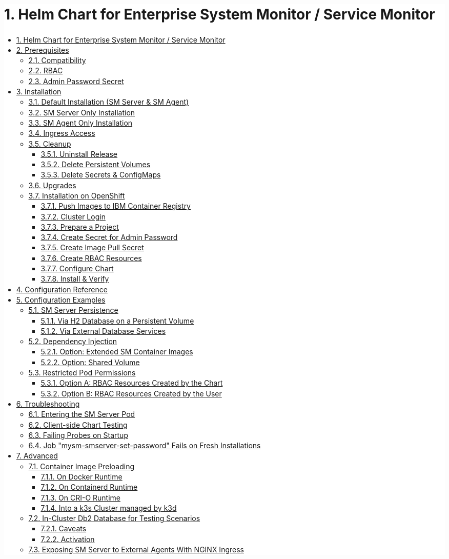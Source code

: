 # 1. Helm Chart for Enterprise System Monitor / Service Monitor



- [1. Helm Chart for Enterprise System Monitor / Service Monitor](#1-helm-chart-for-enterprise-system-monitor--service-monitor)
- [2. Prerequisites](#2-prerequisites)
    - [2.1. Compatibility](#21-compatibility)
    - [2.2. RBAC](#22-rbac)
    - [2.3. Admin Password Secret](#23-admin-password-secret)
- [3. Installation](#3-installation)
    - [3.1. Default Installation (SM Server & SM Agent)](#31-default-installation-sm-server--sm-agent)
    - [3.2. SM Server Only Installation](#32-sm-server-only-installation)
    - [3.3. SM Agent Only Installation](#33-sm-agent-only-installation)
    - [3.4. Ingress Access](#34-ingress-access)
    - [3.5. Cleanup](#35-cleanup)
        - [3.5.1. Uninstall Release](#351-uninstall-release)
        - [3.5.2. Delete Persistent Volumes](#352-delete-persistent-volumes)
        - [3.5.3. Delete Secrets & ConfigMaps](#353-delete-secrets--configmaps)
    - [3.6. Upgrades](#36-upgrades)
    - [3.7. Installation on OpenShift](#37-installation-on-openshift)
        - [3.7.1. Push Images to IBM Container Registry](#371-push-images-to-ibm-container-registry)
        - [3.7.2. Cluster Login](#372-cluster-login)
        - [3.7.3. Prepare a Project](#373-prepare-a-project)
        - [3.7.4. Create Secret for Admin Password](#374-create-secret-for-admin-password)
        - [3.7.5. Create Image Pull Secret](#375-create-image-pull-secret)
        - [3.7.6. Create RBAC Resources](#376-create-rbac-resources)
        - [3.7.7. Configure Chart](#377-configure-chart)
        - [3.7.8. Install & Verify](#378-install--verify)
- [4. Configuration Reference](#4-configuration-reference)
- [5. Configuration Examples](#5-configuration-examples)
    - [5.1. SM Server Persistence](#51-sm-server-persistence)
        - [5.1.1. Via H2 Database on a Persistent Volume](#511-via-h2-database-on-a-persistent-volume)
        - [5.1.2. Via External Database Services](#512-via-external-database-services)
    - [5.2. Dependency Injection](#52-dependency-injection)
        - [5.2.1. Option: Extended SM Container Images](#521-option-extended-sm-container-images)
        - [5.2.2. Option: Shared Volume](#522-option-shared-volume)
    - [5.3. Restricted Pod Permissions](#53-restricted-pod-permissions)
        - [5.3.1. Option A: RBAC Resources Created by the Chart](#531-option-a-rbac-resources-created-by-the-chart)
        - [5.3.2. Option B: RBAC Resources Created by the User](#532-option-b-rbac-resources-created-by-the-user)
- [6. Troubleshooting](#6-troubleshooting)
    - [6.1. Entering the SM Server Pod](#61-entering-the-sm-server-pod)
    - [6.2. Client-side Chart Testing](#62-client-side-chart-testing)
    - [6.3. Failing Probes on Startup](#63-failing-probes-on-startup)
    - [6.4. Job "mysm-smserver-set-password" Fails on Fresh Installations](#64-job-mysm-smserver-set-password-fails-on-fresh-installations)
- [7. Advanced](#7-advanced)
    - [7.1. Container Image Preloading](#71-container-image-preloading)
        - [7.1.1. On Docker Runtime](#711-on-docker-runtime)
        - [7.1.2. On Containerd Runtime](#712-on-containerd-runtime)
        - [7.1.3. On CRI-O Runtime](#713-on-cri-o-runtime)
        - [7.1.4. Into a k3s Cluster managed by k3d](#714-into-a-k3s-cluster-managed-by-k3d)
    - [7.2. In-Cluster Db2 Database for Testing Scenarios](#72-in-cluster-db2-database-for-testing-scenarios)
        - [7.2.1. Caveats](#721-caveats)
        - [7.2.2. Activation](#722-activation)
    - [7.3. Exposing SM Server to External Agents With NGINX Ingress](#73-exposing-sm-server-to-external-agents-with-nginx-ingress)
